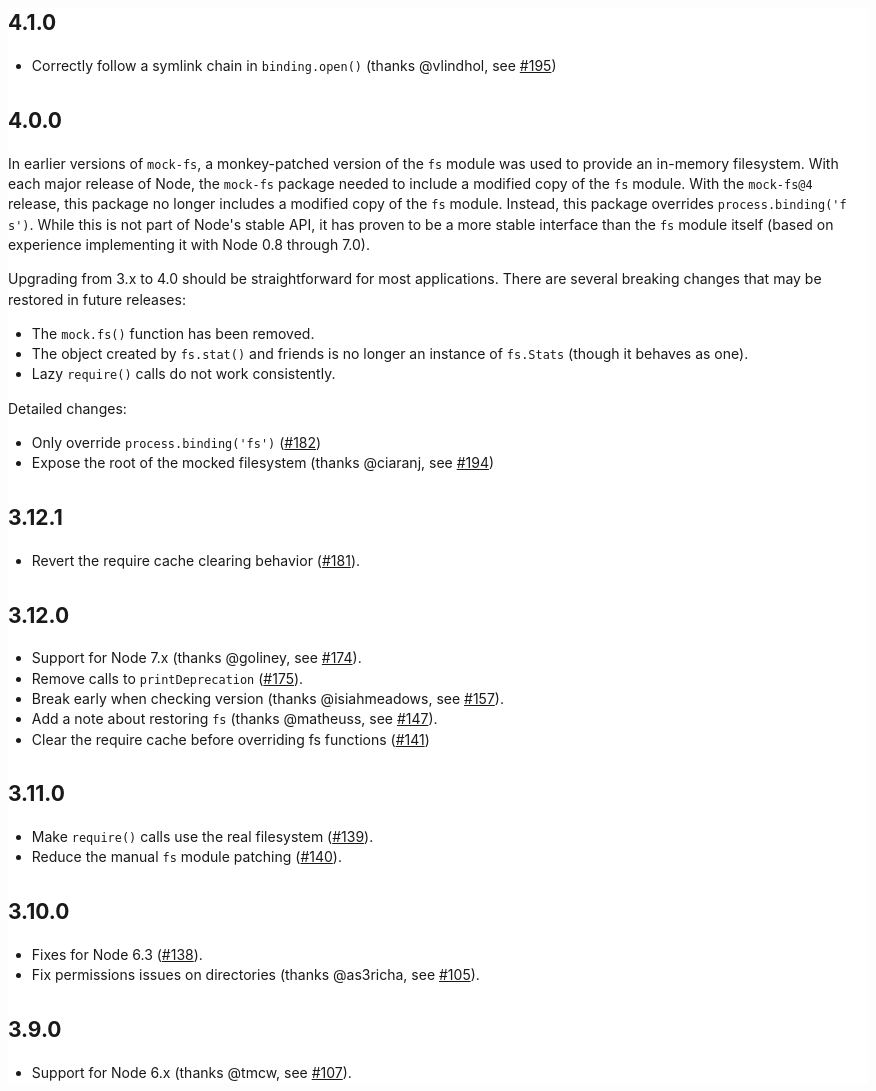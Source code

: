 ## 4.1.0

 * Correctly follow a symlink chain in `binding.open()` (thanks @vlindhol, see [#195][#195])

## 4.0.0

In earlier versions of `mock-fs`, a monkey-patched version of the `fs` module was used to provide an in-memory filesystem.  With each major release of Node, the `mock-fs` package needed to include a modified copy of the `fs` module.  With the `mock-fs@4` release, this package no longer includes a modified copy of the `fs` module.  Instead, this package overrides `process.binding('fs')`.  While this is not part of Node's stable API, it has proven to be a more stable interface than the `fs` module itself (based on experience implementing it with Node 0.8 through 7.0).

Upgrading from 3.x to 4.0 should be straightforward for most applications.  There are several breaking changes that may be restored in future releases:

 * The `mock.fs()` function has been removed.
 * The object created by `fs.stat()` and friends is no longer an instance of `fs.Stats` (though it behaves as one).
 * Lazy `require()` calls do not work consistently.

Detailed changes:

 * Only override `process.binding('fs')` ([#182][#182])
 * Expose the root of the mocked filesystem (thanks @ciaranj, see [#194][#194])

## 3.12.1

 * Revert the require cache clearing behavior ([#181][#181]).

## 3.12.0

 * Support for Node 7.x (thanks @goliney, see [#174][#174]).
 * Remove calls to `printDeprecation` ([#175][#175]).
 * Break early when checking version (thanks @isiahmeadows, see [#157][#157]).
 * Add a note about restoring `fs` (thanks @matheuss, see [#147][#147]).
 * Clear the require cache before overriding fs functions ([#141][#141])

## 3.11.0

 * Make `require()` calls use the real filesystem ([#139][#139]).
 * Reduce the manual `fs` module patching ([#140][#140]).

## 3.10.0

 * Fixes for Node 6.3 ([#138][#138]).
 * Fix permissions issues on directories (thanks @as3richa, see [#105][#105]).

## 3.9.0

 * Support for Node 6.x (thanks @tmcw, see [#107][#107]).


[#1]: https://github.com/tschaub/mock-fs/pull/1
[#2]: https://github.com/tschaub/mock-fs/pull/2
[#3]: https://github.com/tschaub/mock-fs/pull/3
[#4]: https://github.com/tschaub/mock-fs/issues/4
[#5]: https://github.com/tschaub/mock-fs/pull/5
[#6]: https://github.com/tschaub/mock-fs/pull/6
[#7]: https://github.com/tschaub/mock-fs/pull/7
[#9]: https://github.com/tschaub/mock-fs/issues/9
[#11]: https://github.com/tschaub/mock-fs/pull/11
[#18]: https://github.com/tschaub/mock-fs/pull/18
[#21]: https://github.com/tschaub/mock-fs/pull/21
[#22]: https://github.com/tschaub/mock-fs/pull/22
[#33]: https://github.com/tschaub/mock-fs/pull/33
[#38]: https://github.com/tschaub/mock-fs/pull/38
[#41]: https://github.com/tschaub/mock-fs/pull/41
[#45]: https://github.com/tschaub/mock-fs/pull/45
[#56]: https://github.com/tschaub/mock-fs/pull/56
[#61]: https://github.com/tschaub/mock-fs/pull/61
[#60]: https://github.com/tschaub/mock-fs/pull/60
[#57]: https://github.com/tschaub/mock-fs/pull/57
[#65]: https://github.com/tschaub/mock-fs/pull/65
[#69]: https://github.com/tschaub/mock-fs/pull/69
[#72]: https://github.com/tschaub/mock-fs/pull/72
[#73]: https://github.com/tschaub/mock-fs/pull/73
[#75]: https://github.com/tschaub/mock-fs/pull/75
[#78]: https://github.com/tschaub/mock-fs/pull/78
[#80]: https://github.com/tschaub/mock-fs/pull/80
[#94]: https://github.com/tschaub/mock-fs/pull/94
[#107]: https://github.com/tschaub/mock-fs/pull/107
[#105]: https://github.com/tschaub/mock-fs/pull/105
[#138]: https://github.com/tschaub/mock-fs/pull/138
[#139]: https://github.com/tschaub/mock-fs/pull/139
[#140]: https://github.com/tschaub/mock-fs/pull/140
[#141]: https://github.com/tschaub/mock-fs/pull/141
[#147]: https://github.com/tschaub/mock-fs/pull/147
[#157]: https://github.com/tschaub/mock-fs/pull/157
[#174]: https://github.com/tschaub/mock-fs/pull/174
[#175]: https://github.com/tschaub/mock-fs/pull/175
[#181]: https://github.com/tschaub/mock-fs/pull/181
[#182]: https://github.com/tschaub/mock-fs/pull/182
[#194]: https://github.com/tschaub/mock-fs/pull/194
[#195]: https://github.com/tschaub/mock-fs/pull/195
[#198]: https://github.com/tschaub/mock-fs/pull/198
[#207]: https://github.com/tschaub/mock-fs/pull/207
[#209]: https://github.com/tschaub/mock-fs/pull/209
[#210]: https://github.com/tschaub/mock-fs/pull/210
[#221]: https://github.com/tschaub/mock-fs/pull/221
[#222]: https://github.com/tschaub/mock-fs/pull/222
[#230]: https://github.com/tschaub/mock-fs/pull/230
[#232]: https://github.com/tschaub/mock-fs/pull/232
[#237]: https://github.com/tschaub/mock-fs/pull/237
[#243]: https://github.com/tschaub/mock-fs/pull/243
[#242]: https://github.com/tschaub/mock-fs/pull/242
[#247]: https://github.com/tschaub/mock-fs/pull/247
[#249]: https://github.com/tschaub/mock-fs/pull/249
[#251]: https://github.com/tschaub/mock-fs/pull/251
[#260]: https://github.com/tschaub/mock-fs/pull/260
[#265]: https://github.com/tschaub/mock-fs/pull/265
[#267]: https://github.com/tschaub/mock-fs/pull/267
[#268]: https://github.com/tschaub/mock-fs/pull/268
[#271]: https://github.com/tschaub/mock-fs/pull/271
[#277]: https://github.com/tschaub/mock-fs/pull/277
[#279]: https://github.com/tschaub/mock-fs/pull/279
[#281]: https://github.com/tschaub/mock-fs/pull/281
[#282]: https://github.com/tschaub/mock-fs/pull/282
[#286]: https://github.com/tschaub/mock-fs/pull/286
[#287]: https://github.com/tschaub/mock-fs/pull/287
[#289]: https://github.com/tschaub/mock-fs/pull/289
[#293]: https://github.com/tschaub/mock-fs/pull/293
[#295]: https://github.com/tschaub/mock-fs/pull/295
[#303]: https://github.com/tschaub/mock-fs/pull/303
[#304]: https://github.com/tschaub/mock-fs/pull/304
[#306]: https://github.com/tschaub/mock-fs/pull/306
[#307]: https://github.com/tschaub/mock-fs/pull/307